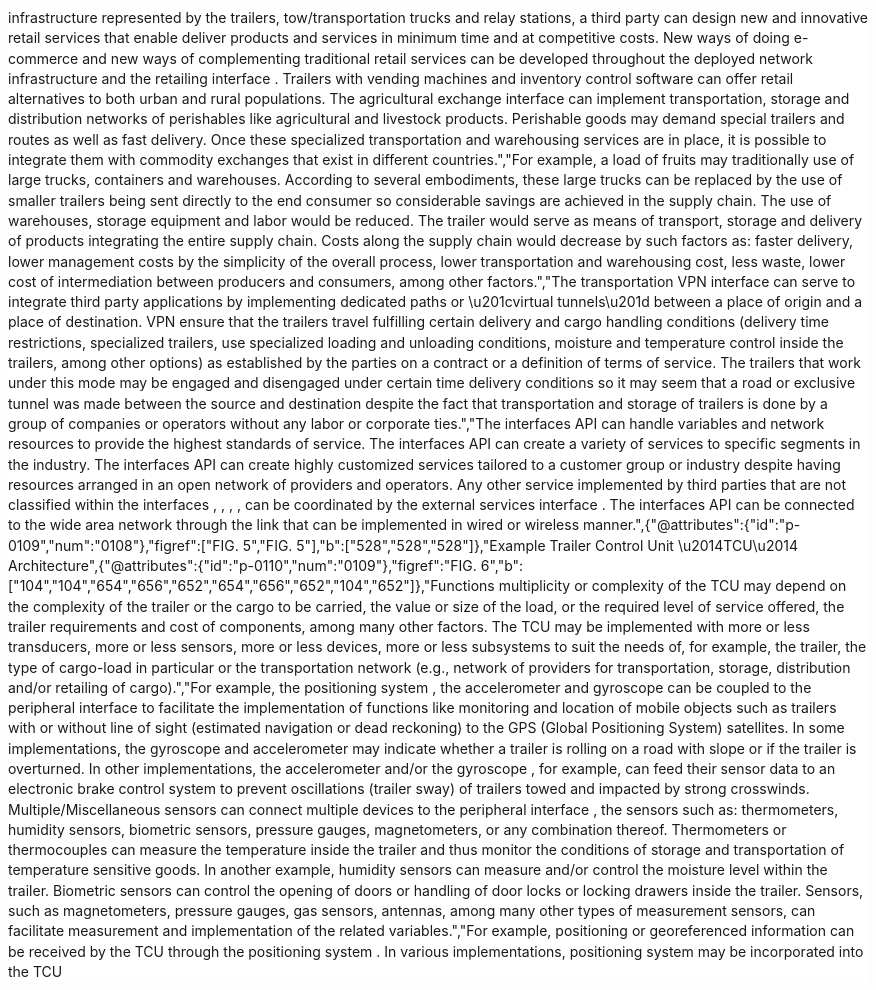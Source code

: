 infrastructure represented by the trailers, tow\/transportation trucks and relay stations, a third party can design new and innovative retail services that enable deliver products and services in minimum time and at competitive costs. New ways of doing e-commerce and new ways of complementing traditional retail services can be developed throughout the deployed network infrastructure and the retailing interface . Trailers with vending machines and inventory control software can offer retail alternatives to both urban and rural populations. The agricultural exchange interface  can implement transportation, storage and distribution networks of perishables like agricultural and livestock products. Perishable goods may demand special trailers and routes as well as fast delivery. Once these specialized transportation and warehousing services are in place, it is possible to integrate them with commodity exchanges that exist in different countries.","For example, a load of fruits may traditionally use of large trucks, containers and warehouses. According to several embodiments, these large trucks can be replaced by the use of smaller trailers being sent directly to the end consumer so considerable savings are achieved in the supply chain. The use of warehouses, storage equipment and labor would be reduced. The trailer would serve as means of transport, storage and delivery of products integrating the entire supply chain. Costs along the supply chain would decrease by such factors as: faster delivery, lower management costs by the simplicity of the overall process, lower transportation and warehousing cost, less waste, lower cost of intermediation between producers and consumers, among other factors.","The transportation VPN interface  can serve to integrate third party applications by implementing dedicated paths or \u201cvirtual tunnels\u201d between a place of origin and a place of destination. VPN ensure that the trailers travel fulfilling certain delivery and cargo handling conditions (delivery time restrictions, specialized trailers, use specialized loading and unloading conditions, moisture and temperature control inside the trailers, among other options) as established by the parties on a contract or a definition of terms of service. The trailers that work under this mode may be engaged and disengaged under certain time delivery conditions so it may seem that a road or exclusive tunnel was made between the source and destination despite the fact that transportation and storage of trailers is done by a group of companies or operators without any labor or corporate ties.","The interfaces API  can handle variables and network resources to provide the highest standards of service. The interfaces API  can create a variety of services to specific segments in the industry. The interfaces API  can create highly customized services tailored to a customer group or industry despite having resources arranged in an open network of providers and operators. Any other service implemented by third parties that are not classified within the interfaces , , , ,  can be coordinated by the external services interface . The interfaces API  can be connected to the wide area network  through the link that can be implemented in wired or wireless manner.",{"@attributes":{"id":"p-0109","num":"0108"},"figref":["FIG. 5","FIG. 5"],"b":["528","528","528"]},"Example Trailer Control Unit \u2014TCU\u2014 Architecture",{"@attributes":{"id":"p-0110","num":"0109"},"figref":"FIG. 6","b":["104","104","654","656","652","654","656","652","104","652"]},"Functions multiplicity or complexity of the TCU  may depend on the complexity of the trailer or the cargo to be carried, the value or size of the load, or the required level of service offered, the trailer requirements and cost of components, among many other factors. The TCU  may be implemented with more or less transducers, more or less sensors, more or less devices, more or less subsystems to suit the needs of, for example, the trailer, the type of cargo-load in particular or the transportation network (e.g., network of providers for transportation, storage, distribution and\/or retailing of cargo).","For example, the positioning system , the accelerometer  and gyroscope  can be coupled to the peripheral interface  to facilitate the implementation of functions like monitoring and location of mobile objects such as trailers with or without line of sight (estimated navigation or dead reckoning) to the GPS (Global Positioning System) satellites. In some implementations, the gyroscope  and accelerometer  may indicate whether a trailer is rolling on a road with slope or if the trailer is overturned. In other implementations, the accelerometer  and\/or the gyroscope , for example, can feed their sensor data to an electronic brake control system to prevent oscillations (trailer sway) of trailers towed and impacted by strong crosswinds. Multiple\/Miscellaneous sensors  can connect multiple devices to the peripheral interface , the sensors  such as: thermometers, humidity sensors, biometric sensors, pressure gauges, magnetometers, or any combination thereof. Thermometers or thermocouples can measure the temperature inside the trailer and thus monitor the conditions of storage and transportation of temperature sensitive goods. In another example, humidity sensors can measure and\/or control the moisture level within the trailer. Biometric sensors can control the opening of doors or handling of door locks or locking drawers inside the trailer. Sensors, such as magnetometers, pressure gauges, gas sensors, antennas, among many other types of measurement sensors, can facilitate measurement and implementation of the related variables.","For example, positioning or georeferenced information can be received by the TCU  through the positioning system . In various implementations, positioning system  may be incorporated into the TCU